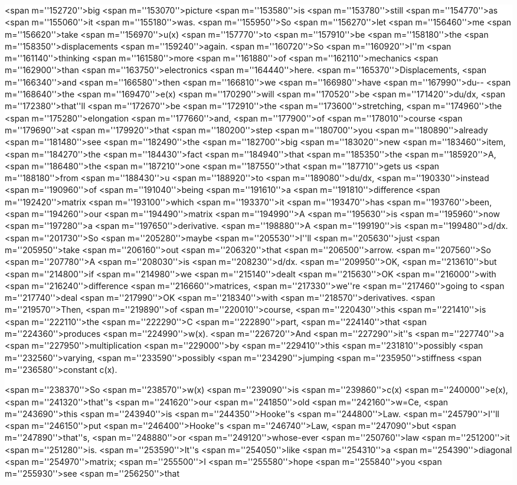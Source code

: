   <span m=''152720''>big</span> <span m=''153070''>picture</span> <span m=''153580''>is</span>
  <span m=''153780''>still</span> <span m=''154770''>as</span> <span m=''155060''>it</span>
  <span m=''155180''>was.</span> <span m=''155950''>So</span> <span m=''156270''>let</span>
  <span m=''156460''>me</span> <span m=''156620''>take</span> <span m=''156970''>u(x)</span>
  <span m=''157770''>to</span> <span m=''157910''>be</span> <span m=''158180''>the</span>
  <span m=''158350''>displacements</span> <span m=''159240''>again.</span> <span m=''160720''>So</span>
  <span m=''160920''>I''m</span> <span m=''161140''>thinking</span> <span m=''161580''>more</span>
  <span m=''161880''>of</span> <span m=''162110''>mechanics</span> <span m=''162900''>than</span>
  <span m=''163750''>electronics</span> <span m=''164440''>here.</span> <span m=''165370''>Displacements,</span>
  <span m=''166340''>and</span> <span m=''166580''>then</span> <span m=''166810''>we</span>
  <span m=''166980''>have</span> <span m=''167990''>du--</span> <span m=''168640''>the</span>
  <span m=''169470''>e(x)</span> <span m=''170290''>will</span> <span m=''170520''>be</span>
  <span m=''171420''>du/dx,</span> <span m=''172380''>that''ll</span> <span m=''172670''>be</span>
  <span m=''172910''>the</span> <span m=''173600''>stretching,</span> <span m=''174960''>the</span>
  <span m=''175280''>elongation</span> <span m=''177660''>and,</span> <span m=''177900''>of</span>
  <span m=''178010''>course</span> <span m=''179690''>at</span> <span m=''179920''>that</span>
  <span m=''180200''>step</span> <span m=''180700''>you</span> <span m=''180890''>already</span>
  <span m=''181480''>see</span> <span m=''182490''>the</span> <span m=''182700''>big</span>
  <span m=''183020''>new</span> <span m=''183460''>item,</span> <span m=''184270''>the</span>
  <span m=''184430''>fact</span> <span m=''184940''>that</span> <span m=''185350''>the</span>
  <span m=''185920''>A,</span> <span m=''186480''>the</span> <span m=''187210''>one</span>
  <span m=''187550''>that</span> <span m=''187710''>gets us</span> <span m=''188180''>from</span>
  <span m=''188430''>u</span> <span m=''188920''>to</span> <span m=''189080''>du/dx,</span>
  <span m=''190330''>instead</span> <span m=''190960''>of</span> <span m=''191040''>being</span>
  <span m=''191610''>a</span> <span m=''191810''>difference</span> <span m=''192420''>matrix</span>
  <span m=''193100''>which</span> <span m=''193370''>it</span> <span m=''193470''>has</span>
  <span m=''193760''>been,</span> <span m=''194260''>our</span> <span m=''194490''>matrix</span>
  <span m=''194990''>A</span> <span m=''195630''>is</span> <span m=''195960''>now</span>
  <span m=''197280''>a</span> <span m=''197650''>derivative.</span> <span m=''198880''>A</span>
  <span m=''199190''>is</span> <span m=''199480''>d/dx.</span> <span m=''201730''>So</span>
  <span m=''205280''>maybe</span> <span m=''205530''>I''ll</span> <span m=''205630''>just</span>
  <span m=''205950''>take</span> <span m=''206160''>out</span> <span m=''206320''>that</span>
  <span m=''206500''>arrow.</span> <span m=''207560''>So</span> <span m=''207780''>A</span>
  <span m=''208030''>is</span> <span m=''208230''>d/dx.</span> <span m=''209950''>OK,</span>
  <span m=''213610''>but</span> <span m=''214800''>if</span> <span m=''214980''>we</span>
  <span m=''215140''>dealt</span> <span m=''215630''>OK</span> <span m=''216000''>with</span>
  <span m=''216240''>difference</span> <span m=''216660''>matrices,</span> <span m=''217330''>we''re</span>
  <span m=''217460''>going to</span> <span m=''217740''>deal</span> <span m=''217990''>OK</span>
  <span m=''218340''>with</span> <span m=''218570''>derivatives.</span> <span m=''219570''>Then,</span>
  <span m=''219890''>of</span> <span m=''220010''>course,</span> <span m=''220430''>this</span>
  <span m=''221410''>is</span> <span m=''222110''>the</span> <span m=''222290''>C</span>
  <span m=''222890''>part,</span> <span m=''224140''>that</span> <span m=''224360''>produces</span>
  <span m=''224990''>w(x).</span> <span m=''226720''>And</span> <span m=''227290''>it''s</span>
  <span m=''227740''>a</span> <span m=''227950''>multiplication</span> <span m=''229000''>by</span>
  <span m=''229410''>this</span> <span m=''231810''>possibly</span> <span m=''232560''>varying,</span>
  <span m=''233590''>possibly</span> <span m=''234290''>jumping</span> <span m=''235950''>stiffness</span>
  <span m=''236580''>constant c(x).</span> </p><p><span m=''238370''>So</span> <span
  m=''238570''>w(x)</span> <span m=''239090''>is</span> <span m=''239860''>c(x)</span>
  <span m=''240000''>e(x),</span> <span m=''241320''>that''s</span> <span m=''241620''>our</span>
  <span m=''241850''>old</span> <span m=''242160''>w=Ce,</span> <span m=''243690''>this</span>
  <span m=''243940''>is</span> <span m=''244350''>Hooke''s</span> <span m=''244800''>Law.</span>
  <span m=''245790''>I''ll</span> <span m=''246150''>put</span> <span m=''246400''>Hooke''s</span>
  <span m=''246740''>Law,</span> <span m=''247090''>but</span> <span m=''247890''>that''s,</span>
  <span m=''248880''>or</span> <span m=''249120''>whose-ever</span> <span m=''250760''>law</span>
  <span m=''251200''>it</span> <span m=''251280''>is.</span> <span m=''253590''>It''s</span>
  <span m=''254050''>like</span> <span m=''254310''>a</span> <span m=''254390''>diagonal</span>
  <span m=''254970''>matrix;</span> <span m=''255500''>I</span> <span m=''255580''>hope</span>
  <span m=''255840''>you</span> <span m=''255930''>see</span> <span m=''256250''>that</span>